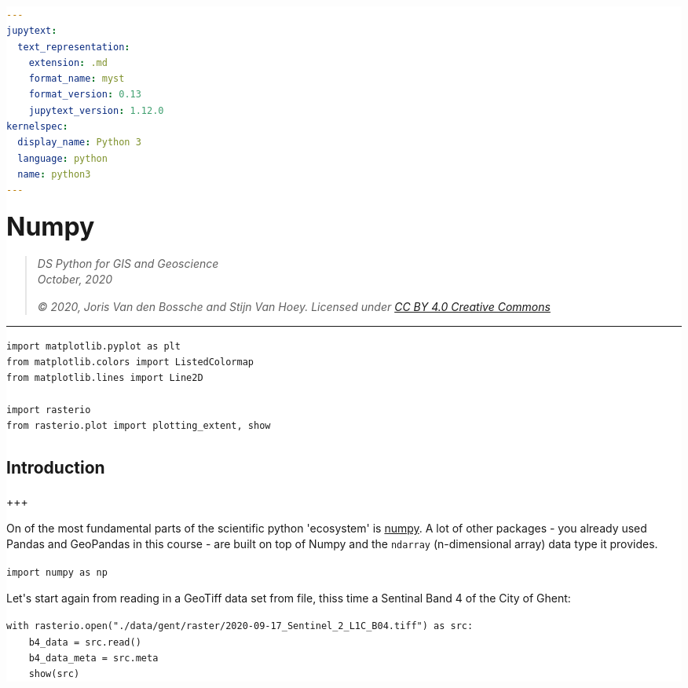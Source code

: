 ```yaml
---
jupytext:
  text_representation:
    extension: .md
    format_name: myst
    format_version: 0.13
    jupytext_version: 1.12.0
kernelspec:
  display_name: Python 3
  language: python
  name: python3
---
```


<p><font size="6"><b>Numpy</b></font></p>


> *DS Python for GIS and Geoscience*  
> *October, 2020*
>
> *© 2020, Joris Van den Bossche and Stijn Van Hoey. Licensed under [CC BY 4.0 Creative Commons](http://creativecommons.org/licenses/by/4.0/)*

---

```{code-cell} ipython3
import matplotlib.pyplot as plt
from matplotlib.colors import ListedColormap
from matplotlib.lines import Line2D

import rasterio
from rasterio.plot import plotting_extent, show
```

## Introduction

+++

On of the most fundamental parts of the scientific python 'ecosystem' is [numpy](https://numpy.org/). A lot of other packages - you already used Pandas and GeoPandas in this course - are built on top of Numpy and the `ndarray`  (n-dimensional array) data type it provides. 

```{code-cell} ipython3
import numpy as np
```

Let's start again from reading in a GeoTiff data set from file, thiss time a Sentinal Band 4 of the City of Ghent:

```{code-cell} ipython3
with rasterio.open("./data/gent/raster/2020-09-17_Sentinel_2_L1C_B04.tiff") as src:
    b4_data = src.read()
    b4_data_meta = src.meta
    show(src)
```
